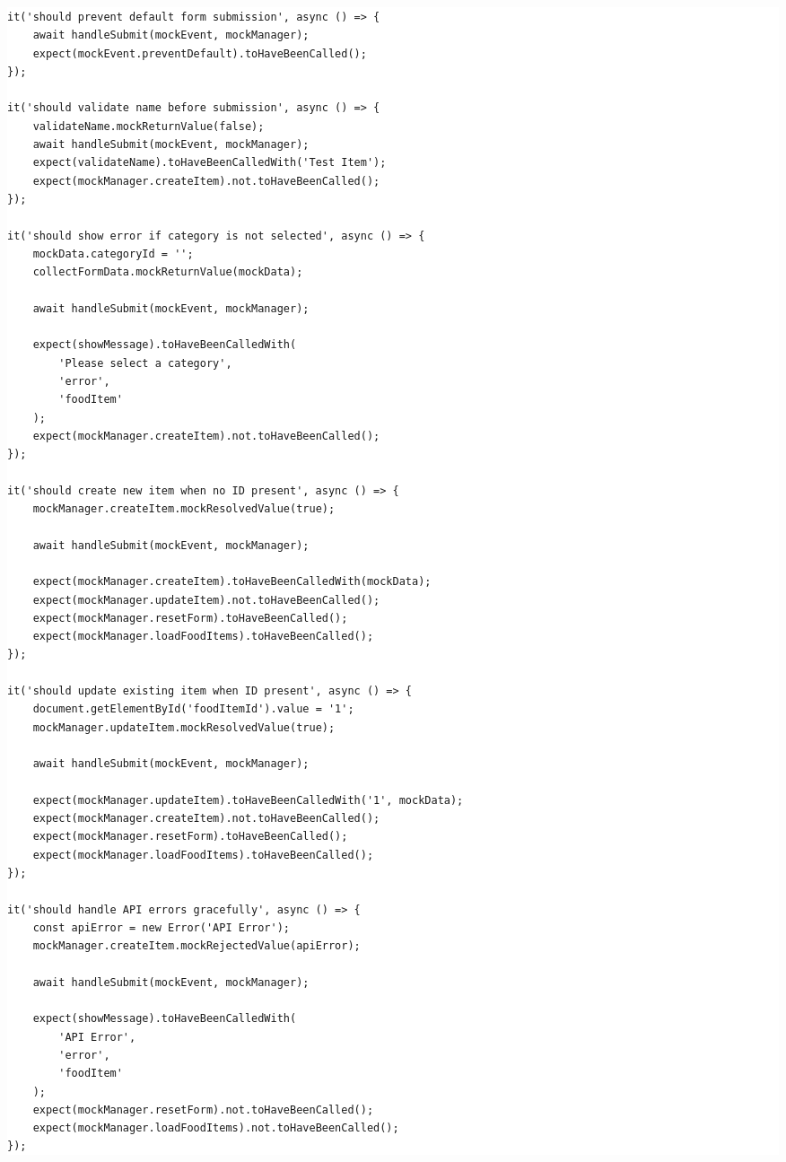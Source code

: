     it('should prevent default form submission', async () => {
        await handleSubmit(mockEvent, mockManager);
        expect(mockEvent.preventDefault).toHaveBeenCalled();
    });

    it('should validate name before submission', async () => {
        validateName.mockReturnValue(false);
        await handleSubmit(mockEvent, mockManager);
        expect(validateName).toHaveBeenCalledWith('Test Item');
        expect(mockManager.createItem).not.toHaveBeenCalled();
    });

    it('should show error if category is not selected', async () => {
        mockData.categoryId = '';
        collectFormData.mockReturnValue(mockData);
        
        await handleSubmit(mockEvent, mockManager);
        
        expect(showMessage).toHaveBeenCalledWith(
            'Please select a category',
            'error',
            'foodItem'
        );
        expect(mockManager.createItem).not.toHaveBeenCalled();
    });

    it('should create new item when no ID present', async () => {
        mockManager.createItem.mockResolvedValue(true);
        
        await handleSubmit(mockEvent, mockManager);
        
        expect(mockManager.createItem).toHaveBeenCalledWith(mockData);
        expect(mockManager.updateItem).not.toHaveBeenCalled();
        expect(mockManager.resetForm).toHaveBeenCalled();
        expect(mockManager.loadFoodItems).toHaveBeenCalled();
    });

    it('should update existing item when ID present', async () => {
        document.getElementById('foodItemId').value = '1';
        mockManager.updateItem.mockResolvedValue(true);
        
        await handleSubmit(mockEvent, mockManager);
        
        expect(mockManager.updateItem).toHaveBeenCalledWith('1', mockData);
        expect(mockManager.createItem).not.toHaveBeenCalled();
        expect(mockManager.resetForm).toHaveBeenCalled();
        expect(mockManager.loadFoodItems).toHaveBeenCalled();
    });

    it('should handle API errors gracefully', async () => {
        const apiError = new Error('API Error');
        mockManager.createItem.mockRejectedValue(apiError);
        
        await handleSubmit(mockEvent, mockManager);
        
        expect(showMessage).toHaveBeenCalledWith(
            'API Error',
            'error',
            'foodItem'
        );
        expect(mockManager.resetForm).not.toHaveBeenCalled();
        expect(mockManager.loadFoodItems).not.toHaveBeenCalled();
    });
